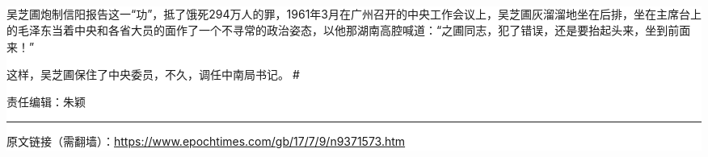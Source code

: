   吴芝圃炮制信阳报告这一“功”，抵了饿死294万人的罪，1961年3月在广州召开的中央工作会议上，吴芝圃灰溜溜地坐在后排，坐在主席台上的毛泽东当着中央和各省大员的面作了一个不寻常的政治姿态，以他那湖南高腔喊道：“之圃同志，犯了错误，还是要抬起头来，坐到前面来！”
 </p>
 <p>
  这样，吴芝圃保住了中央委员，不久，调任中南局书记。 #
 </p>
 <p>
  责任编辑：朱颖
 </p>
 
 <div id="below_article_ad">
 </div>
</div>


---

原文链接（需翻墙）：https://www.epochtimes.com/gb/17/7/9/n9371573.htm